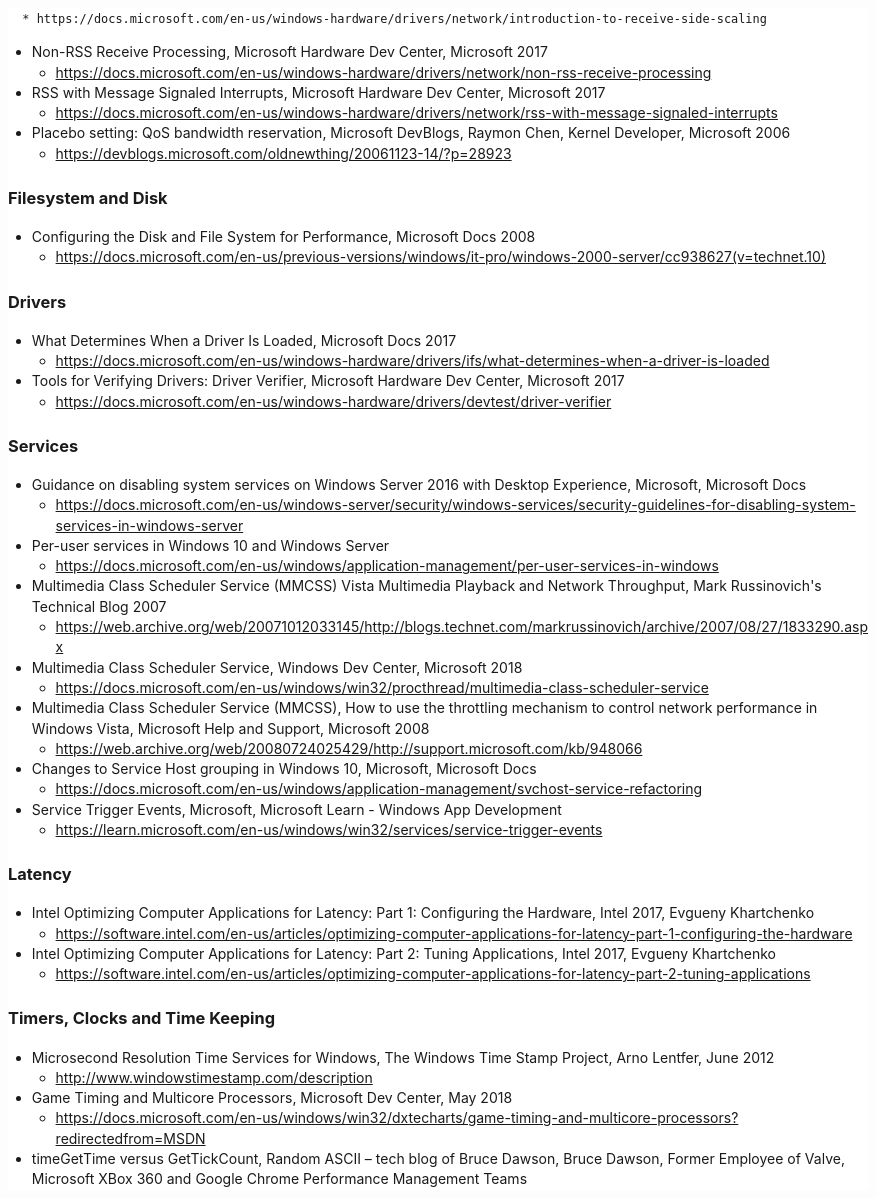       * https://docs.microsoft.com/en-us/windows-hardware/drivers/network/introduction-to-receive-side-scaling
   * Non-RSS Receive Processing, Microsoft Hardware Dev Center, Microsoft 2017
      * https://docs.microsoft.com/en-us/windows-hardware/drivers/network/non-rss-receive-processing
   * RSS with Message Signaled Interrupts, Microsoft Hardware Dev Center, Microsoft 2017
      * https://docs.microsoft.com/en-us/windows-hardware/drivers/network/rss-with-message-signaled-interrupts
   * Placebo setting: QoS bandwidth reservation, Microsoft DevBlogs, Raymon Chen, Kernel Developer, Microsoft 2006
      * https://devblogs.microsoft.com/oldnewthing/20061123-14/?p=28923

### Filesystem and Disk
   * Configuring the Disk and File System for Performance, Microsoft Docs 2008
      * https://docs.microsoft.com/en-us/previous-versions/windows/it-pro/windows-2000-server/cc938627(v=technet.10)

### Drivers
   * What Determines When a Driver Is Loaded, Microsoft Docs 2017
      * https://docs.microsoft.com/en-us/windows-hardware/drivers/ifs/what-determines-when-a-driver-is-loaded
   * Tools for Verifying Drivers: Driver Verifier, Microsoft Hardware Dev Center, Microsoft 2017 
      * https://docs.microsoft.com/en-us/windows-hardware/drivers/devtest/driver-verifier

### Services
   * Guidance on disabling system services on Windows Server 2016 with Desktop Experience, Microsoft, Microsoft Docs
      * https://docs.microsoft.com/en-us/windows-server/security/windows-services/security-guidelines-for-disabling-system-services-in-windows-server
   * Per-user services in Windows 10 and Windows Server
      * https://docs.microsoft.com/en-us/windows/application-management/per-user-services-in-windows
   * Multimedia Class Scheduler Service (MMCSS) Vista Multimedia Playback and Network Throughput, Mark Russinovich's Technical Blog 2007
      * https://web.archive.org/web/20071012033145/http://blogs.technet.com/markrussinovich/archive/2007/08/27/1833290.aspx
   * Multimedia Class Scheduler Service, Windows Dev Center, Microsoft 2018
      * https://docs.microsoft.com/en-us/windows/win32/procthread/multimedia-class-scheduler-service
   * Multimedia Class Scheduler Service (MMCSS), How to use the throttling mechanism to control network performance in Windows Vista, Microsoft Help and Support, Microsoft 2008
      * https://web.archive.org/web/20080724025429/http://support.microsoft.com/kb/948066
   * Changes to Service Host grouping in Windows 10, Microsoft, Microsoft Docs
      * https://docs.microsoft.com/en-us/windows/application-management/svchost-service-refactoring
   * Service Trigger Events, Microsoft, Microsoft Learn - Windows App Development
      * https://learn.microsoft.com/en-us/windows/win32/services/service-trigger-events     

### Latency
   * Intel Optimizing Computer Applications for Latency: Part 1: Configuring the Hardware, Intel 2017, Evgueny Khartchenko
      * https://software.intel.com/en-us/articles/optimizing-computer-applications-for-latency-part-1-configuring-the-hardware
   * Intel Optimizing Computer Applications for Latency: Part 2: Tuning Applications, Intel 2017, Evgueny Khartchenko
      * https://software.intel.com/en-us/articles/optimizing-computer-applications-for-latency-part-2-tuning-applications
### Timers, Clocks and Time Keeping
   * Microsecond Resolution Time Services for Windows, The Windows Time Stamp Project, Arno Lentfer, June 2012
      * http://www.windowstimestamp.com/description
   * Game Timing and Multicore Processors, Microsoft Dev Center, May 2018
      * https://docs.microsoft.com/en-us/windows/win32/dxtecharts/game-timing-and-multicore-processors?redirectedfrom=MSDN
   * timeGetTime versus GetTickCount, Random ASCII – tech blog of Bruce Dawson, Bruce Dawson, Former Employee of Valve, Microsoft XBox 360 and Google Chrome Performance Management Teams